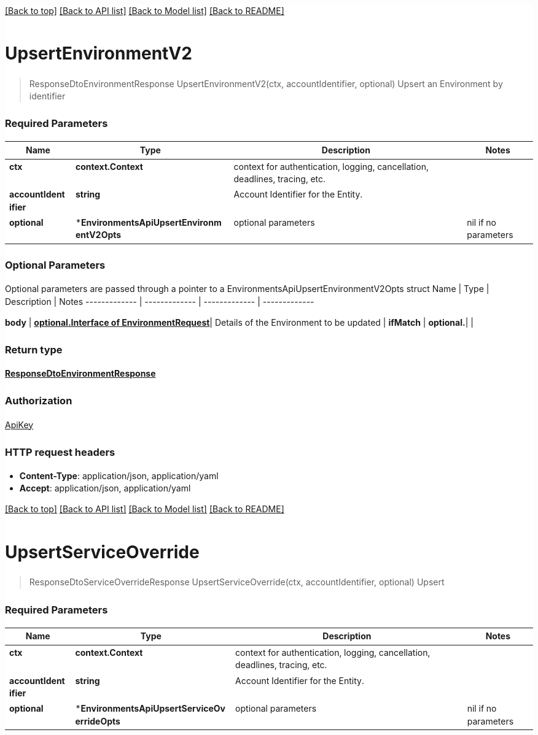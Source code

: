 [[Back to top]](#) [[Back to API list]](../README.md#documentation-for-api-endpoints) [[Back to Model list]](../README.md#documentation-for-models) [[Back to README]](../README.md)

# **UpsertEnvironmentV2**
> ResponseDtoEnvironmentResponse UpsertEnvironmentV2(ctx, accountIdentifier, optional)
Upsert an Environment by identifier

### Required Parameters

Name | Type | Description  | Notes
------------- | ------------- | ------------- | -------------
 **ctx** | **context.Context** | context for authentication, logging, cancellation, deadlines, tracing, etc.
  **accountIdentifier** | **string**| Account Identifier for the Entity. | 
 **optional** | ***EnvironmentsApiUpsertEnvironmentV2Opts** | optional parameters | nil if no parameters

### Optional Parameters
Optional parameters are passed through a pointer to a EnvironmentsApiUpsertEnvironmentV2Opts struct
Name | Type | Description  | Notes
------------- | ------------- | ------------- | -------------

 **body** | [**optional.Interface of EnvironmentRequest**](EnvironmentRequest.md)| Details of the Environment to be updated | 
 **ifMatch** | **optional.**|  | 

### Return type

[**ResponseDtoEnvironmentResponse**](ResponseDTOEnvironmentResponse.md)

### Authorization

[ApiKey](../README.md#ApiKey)

### HTTP request headers

 - **Content-Type**: application/json, application/yaml
 - **Accept**: application/json, application/yaml

[[Back to top]](#) [[Back to API list]](../README.md#documentation-for-api-endpoints) [[Back to Model list]](../README.md#documentation-for-models) [[Back to README]](../README.md)

# **UpsertServiceOverride**
> ResponseDtoServiceOverrideResponse UpsertServiceOverride(ctx, accountIdentifier, optional)
Upsert

### Required Parameters

Name | Type | Description  | Notes
------------- | ------------- | ------------- | -------------
 **ctx** | **context.Context** | context for authentication, logging, cancellation, deadlines, tracing, etc.
  **accountIdentifier** | **string**| Account Identifier for the Entity. | 
 **optional** | ***EnvironmentsApiUpsertServiceOverrideOpts** | optional parameters | nil if no parameters
